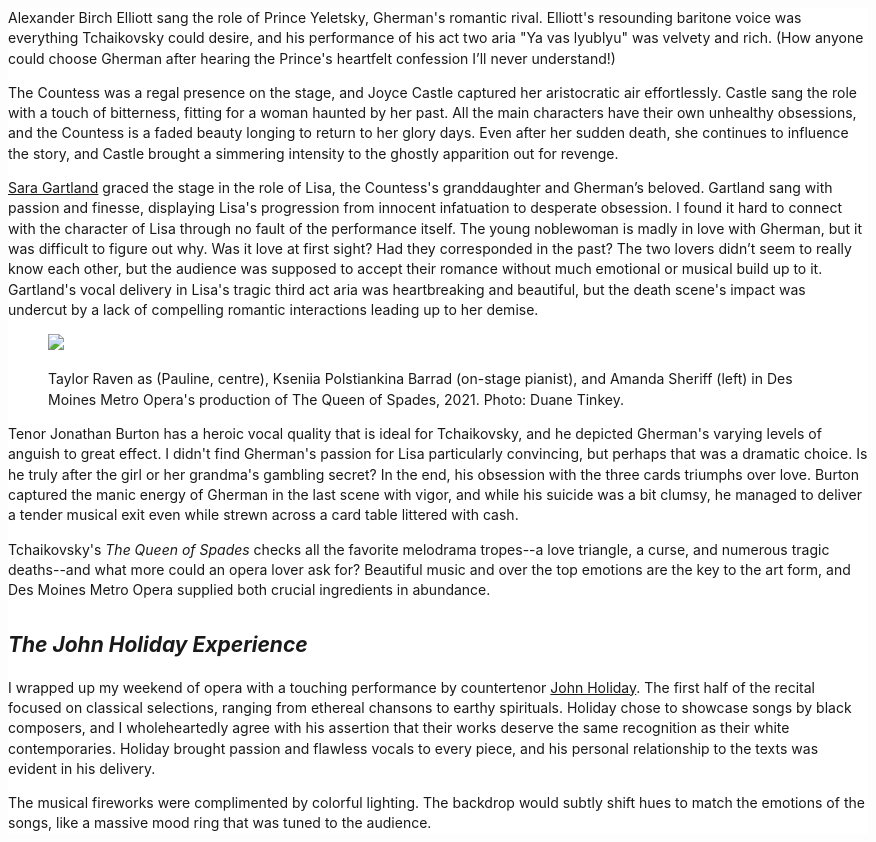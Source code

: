 Alexander Birch Elliott sang the role of Prince Yeletsky, Gherman's romantic rival. Elliott's resounding baritone voice was everything Tchaikovsky could desire, and his performance of his act two aria "Ya vas lyublyu" was velvety and rich. (How anyone could choose Gherman after hearing the Prince's heartfelt confession I’ll never understand!)

The Countess was a regal presence on the stage, and Joyce Castle captured her aristocratic air effortlessly. Castle sang the role with a touch of bitterness, fitting for a woman haunted by her past. All the main characters have their own unhealthy obsessions, and the Countess is a faded beauty longing to return to her glory days. Even after her sudden death, she continues to influence the story, and Castle brought a simmering intensity to the ghostly apparition out for revenge.

[Sara Gartland](/scene/people/sara-gartland/) graced the stage in the role of Lisa, the Countess's granddaughter and Gherman’s beloved. Gartland sang with passion and finesse, displaying Lisa's progression from innocent infatuation to desperate obsession. I found it hard to connect with the character of Lisa through no fault of the performance itself. The young noblewoman is madly in love with Gherman, but it was difficult to figure out why. Was it love at first sight? Had they corresponded in the past? The two lovers didn’t seem to really know each other, but the audience was supposed to accept their romance without much emotional or musical build up to it. Gartland's vocal delivery in Lisa's tragic third act aria was heartbreaking and beautiful, but the death scene's impact was undercut by a lack of compelling romantic interactions leading up to her demise.

<figure data-type="image">

![](https://res.cloudinary.com/schmopera/image/upload/v1626824810/media/2021/07/DMMOQueen-TaylorRavenKseniiaPolstiankinaBarradAmandaSheriff_xm8gcb.jpg)

<figcaption>Taylor Raven as (Pauline, centre), Kseniia Polstiankina Barrad (on-stage pianist),  and Amanda Sheriff (left) in Des Moines Metro Opera's production of The Queen of Spades, 2021. Photo: Duane Tinkey.</figcaption>

</figure>

Tenor Jonathan Burton has a heroic vocal quality that is ideal for Tchaikovsky, and he depicted Gherman's varying levels of anguish to great effect. I didn't find Gherman's passion for Lisa particularly convincing, but perhaps that was a dramatic choice. Is he truly after the girl or her grandma's gambling secret? In the end, his obsession with the three cards triumphs over love. Burton captured the manic energy of Gherman in the last scene with vigor, and while his suicide was a bit clumsy, he managed to deliver a tender musical exit even while strewn across a card table littered with cash.

Tchaikovsky's _The Queen of Spades_ checks all the favorite melodrama tropes--a love triangle, a curse, and numerous tragic deaths--and what more could an opera lover ask for? Beautiful music and over the top emotions are the key to the art form, and Des Moines Metro Opera supplied both crucial ingredients in abundance.

## _The John Holiday Experience_

I wrapped up my weekend of opera with a touching performance by countertenor [John Holiday](/talking-with-singers-john-holiday/). The first half of the recital focused on classical selections, ranging from ethereal chansons to earthy spirituals. Holiday chose to showcase songs by black composers, and I wholeheartedly agree with his assertion that their works deserve the same recognition as their white contemporaries. Holiday brought passion and flawless vocals to every piece, and his personal relationship to the texts was evident in his delivery.

The musical fireworks were complimented by colorful lighting. The backdrop would subtly shift hues to match the emotions of the songs, like a massive mood ring that was tuned to the audience.
